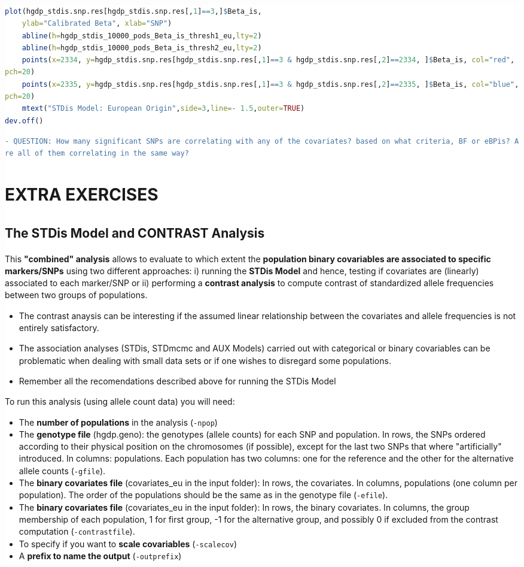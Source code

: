 ```R
plot(hgdp_stdis.snp.res[hgdp_stdis.snp.res[,1]==3,]$Beta_is,
    ylab="Calibrated Beta", xlab="SNP")
	abline(h=hgdp_stdis_10000_pods_Beta_is_thresh1_eu,lty=2)
	abline(h=hgdp_stdis_10000_pods_Beta_is_thresh2_eu,lty=2)
	points(x=2334, y=hgdp_stdis.snp.res[hgdp_stdis.snp.res[,1]==3 & hgdp_stdis.snp.res[,2]==2334, ]$Beta_is, col="red", pch=20)
	points(x=2335, y=hgdp_stdis.snp.res[hgdp_stdis.snp.res[,1]==3 & hgdp_stdis.snp.res[,2]==2335, ]$Beta_is, col="blue", pch=20)
	mtext("STDis Model: European Origin",side=3,line=- 1.5,outer=TRUE)
dev.off()
```
```diff
- QUESTION: How many significant SNPs are correlating with any of the covariates? based on what criteria, BF or eBPis? Are all of them correlating in the same way?

```

# EXTRA EXERCISES

## The STDis Model and CONTRAST Analysis
This **"combined" analysis** allows to evaluate to which extent the **population binary covariables are associated to specific markers/SNPs** using two different approaches: i) running the **STDis Model** and hence, testing if covariates are (linearly) associated to each marker/SNP or ii) performing a **contrast analysis** to compute contrast of standardized allele frequencies between two groups of populations.

* The contrast anaysis can be interesting if the assumed linear relationship between the covariates and allele frequencies is not entirely satisfactory. 

* The association analyses (STDis, STDmcmc and AUX Models) carried out with categorical or binary covariables can be problematic when dealing with small data sets or if one wishes to disregard some populations. 

* Remember all the recomendations described above for running the STDis Model

To run this analysis (using allele count data) you will need:
* The **number of populations** in the analysis (```-npop```)
* The **genotype file** (hgdp.geno): the genotypes (allele counts) for each SNP and population. In rows, the SNPs ordered according to their physical position on the chromosomes (if possible), except for the last two SNPs that where "artificially" introduced. In columns: populations. Each population has two columns: one for the reference and the other for the alternative allele counts (```-gfile```). 
* The **binary covariates file** (covariates_eu in the input folder): In rows, the covariates. In columns, populations (one column per population). The order of the populations should be the same as in the genotype file (```-efile```).
* The **binary covariates file** (covariates_eu in the input folder): In rows, the binary covariates. In columns, the group membership of each population, 1 for first group, -1 for the alternative group, and possibly 0 if excluded from the contrast computation (```-contrastfile```).
* To specify if you want to **scale covariables** (```-scalecov```)
* A **prefix to name the output** (```-outprefix```)
 